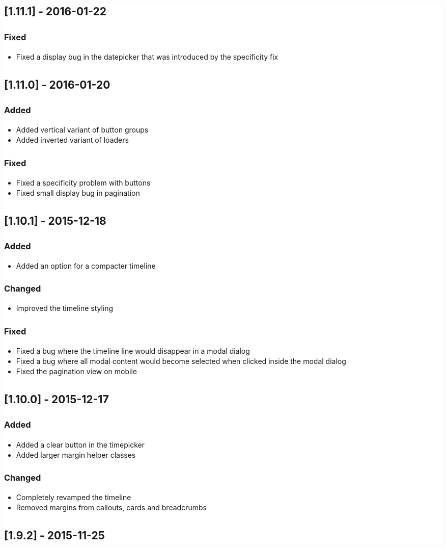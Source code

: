 

## [1.11.1] - 2016-01-22

### Fixed
- Fixed a display bug in the datepicker that was introduced by the specificity fix



## [1.11.0] - 2016-01-20

### Added
- Added vertical variant of button groups
- Added inverted variant of loaders

### Fixed
- Fixed a specificity problem with buttons
- Fixed small display bug in pagination



## [1.10.1] - 2015-12-18

### Added
- Added an option for a compacter timeline

### Changed
- Improved the timeline styling

### Fixed
- Fixed a bug where the timeline line would disappear in a modal dialog
- Fixed a bug where all modal content would become selected when clicked inside the modal dialog
- Fixed the pagination view on mobile



## [1.10.0] - 2015-12-17

### Added
- Added a clear button in the timepicker
- Added larger margin helper classes

### Changed
- Completely revamped the timeline
- Removed margins from callouts, cards and breadcrumbs



## [1.9.2] - 2015-11-25
